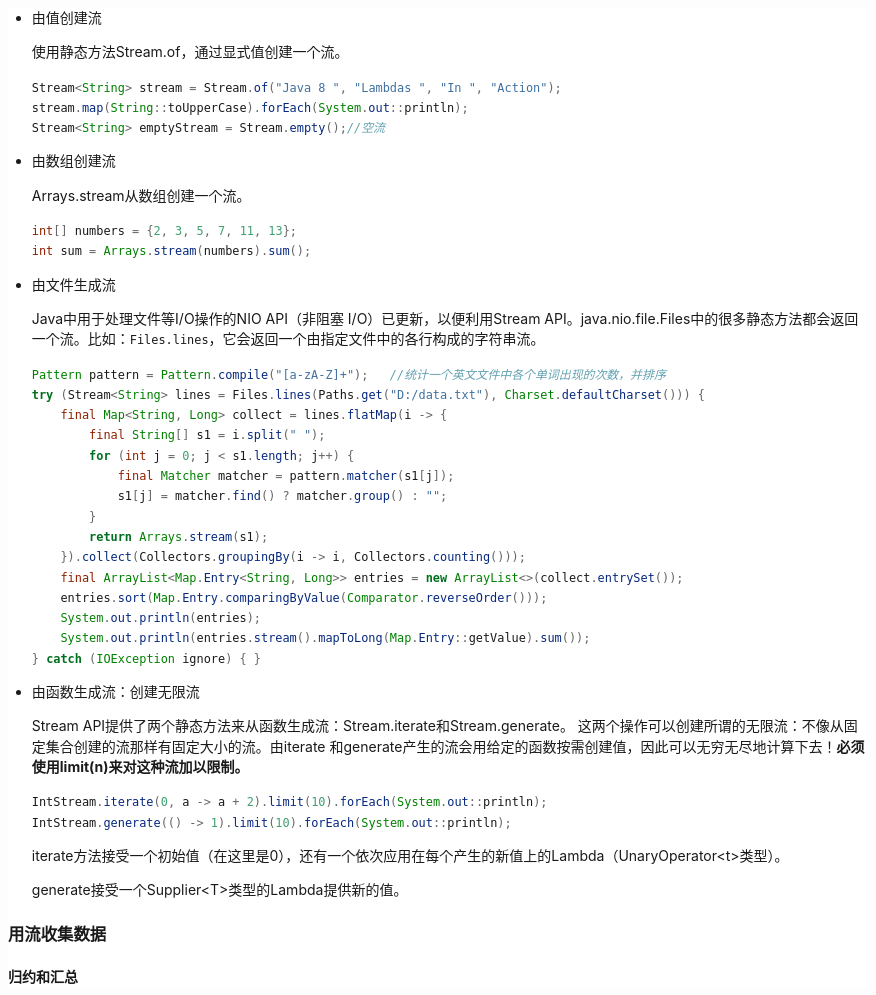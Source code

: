- 由值创建流

  使用静态方法Stream.of，通过显式值创建一个流。

  ```java
  Stream<String> stream = Stream.of("Java 8 ", "Lambdas ", "In ", "Action"); 
  stream.map(String::toUpperCase).forEach(System.out::println);
  Stream<String> emptyStream = Stream.empty();//空流
  ```

- 由数组创建流

  Arrays.stream从数组创建一个流。

  ```java
  int[] numbers = {2, 3, 5, 7, 11, 13}; 
  int sum = Arrays.stream(numbers).sum();
  ```

- 由文件生成流

  Java中用于处理文件等I/O操作的NIO API（非阻塞 I/O）已更新，以便利用Stream API。java.nio.file.Files中的很多静态方法都会返回一个流。比如：`Files.lines`，它会返回一个由指定文件中的各行构成的字符串流。

  ```java
  Pattern pattern = Pattern.compile("[a-zA-Z]+");   //统计一个英文文件中各个单词出现的次数，并排序
  try (Stream<String> lines = Files.lines(Paths.get("D:/data.txt"), Charset.defaultCharset())) {
      final Map<String, Long> collect = lines.flatMap(i -> {
          final String[] s1 = i.split(" ");
          for (int j = 0; j < s1.length; j++) {
              final Matcher matcher = pattern.matcher(s1[j]);
              s1[j] = matcher.find() ? matcher.group() : "";
          }
          return Arrays.stream(s1);
      }).collect(Collectors.groupingBy(i -> i, Collectors.counting()));
      final ArrayList<Map.Entry<String, Long>> entries = new ArrayList<>(collect.entrySet());
      entries.sort(Map.Entry.comparingByValue(Comparator.reverseOrder()));
      System.out.println(entries);
      System.out.println(entries.stream().mapToLong(Map.Entry::getValue).sum());
  } catch (IOException ignore) { }
  ```
  
- 由函数生成流：创建无限流

  Stream API提供了两个静态方法来从函数生成流：Stream.iterate和Stream.generate。 这两个操作可以创建所谓的无限流：不像从固定集合创建的流那样有固定大小的流。由iterate 和generate产生的流会用给定的函数按需创建值，因此可以无穷无尽地计算下去！**必须使用limit(n)来对这种流加以限制。**

  ```java
  IntStream.iterate(0, a -> a + 2).limit(10).forEach(System.out::println);
  IntStream.generate(() -> 1).limit(10).forEach(System.out::println);
  ```

  iterate方法接受一个初始值（在这里是0），还有一个依次应用在每个产生的新值上的Lambda（UnaryOperator\<t>类型）。

  generate接受一个Supplier\<T>类型的Lambda提供新的值。

### 用流收集数据

#### 归约和汇总
